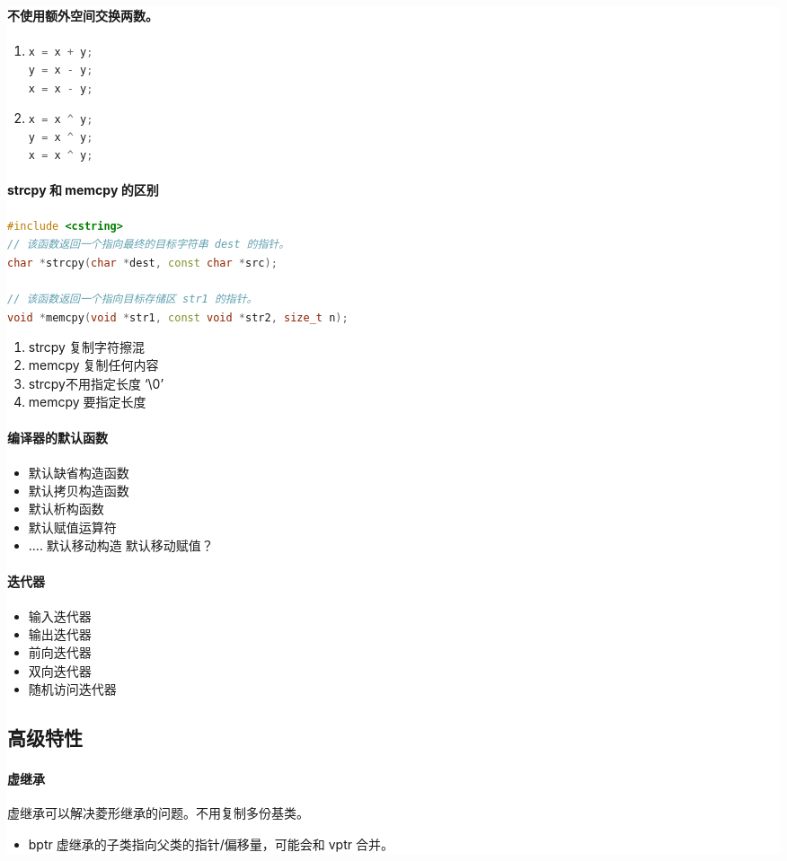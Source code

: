 #### 不使用额外空间交换两数。

1. ```c++
   x = x + y;
   y = x - y;
   x = x - y;
   ```

2. ```c++
   x = x ^ y;
   y = x ^ y;
   x = x ^ y;
   ```

#### strcpy 和 memcpy 的区别

```c++
#include <cstring>
// 该函数返回一个指向最终的目标字符串 dest 的指针。
char *strcpy(char *dest, const char *src);

// 该函数返回一个指向目标存储区 str1 的指针。
void *memcpy(void *str1, const void *str2, size_t n);
```

1. strcpy 复制字符擦混
2. memcpy 复制任何内容
3. strcpy不用指定长度 ‘\0’
4. memcpy 要指定长度

#### 编译器的默认函数

* 默认缺省构造函数
* 默认拷贝构造函数
* 默认析构函数
* 默认赋值运算符
* .... 默认移动构造 默认移动赋值？

#### 迭代器

* 输入迭代器
* 输出迭代器
* 前向迭代器
* 双向迭代器
* 随机访问迭代器



## 高级特性

#### 虚继承

虚继承可以解决菱形继承的问题。不用复制多份基类。

* bptr 虚继承的子类指向父类的指针/偏移量，可能会和 vptr 合并。
